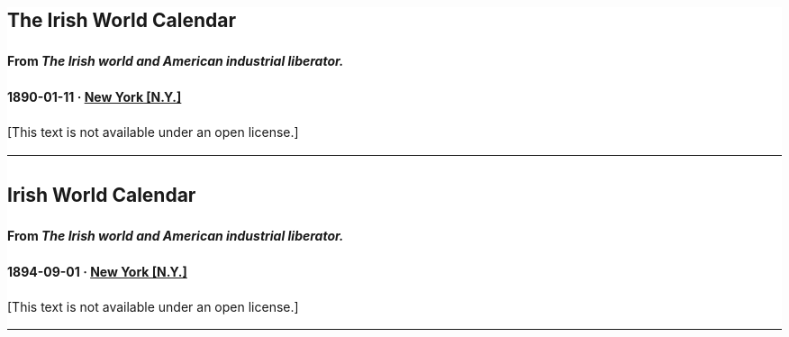 
## The Irish World Calendar

#### From _The Irish world and American industrial liberator._

#### 1890-01-11 &middot; [New York [N.Y.]](http://dbpedia.org/resource/New_York_City)

[This text is not available under an open license.]

---

## Irish World Calendar

#### From _The Irish world and American industrial liberator._

#### 1894-09-01 &middot; [New York [N.Y.]](http://dbpedia.org/resource/New_York_City)

[This text is not available under an open license.]

---

